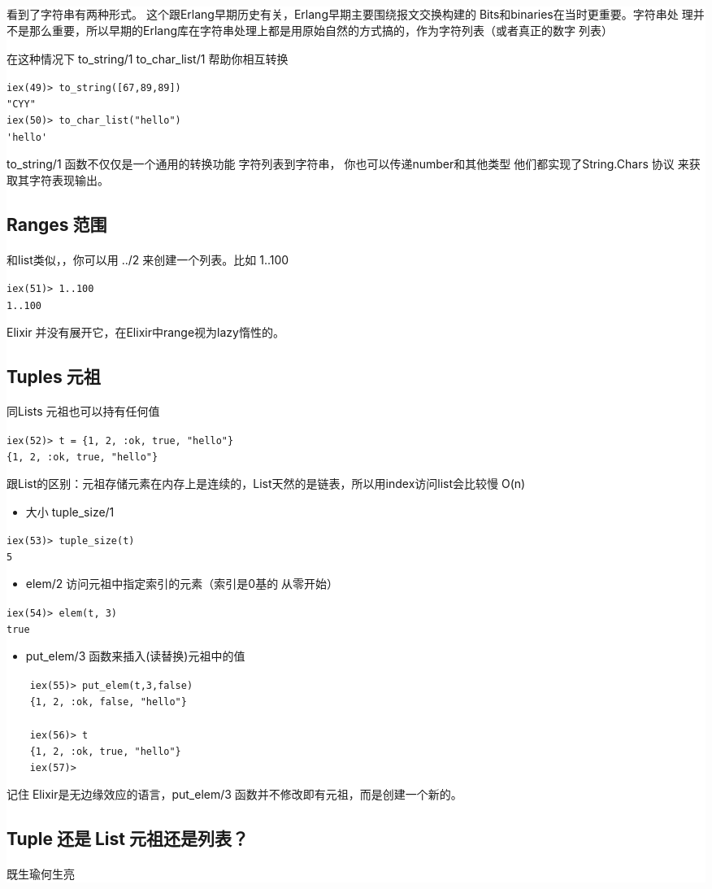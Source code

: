 看到了字符串有两种形式。 这个跟Erlang早期历史有关，Erlang早期主要围绕报文交换构建的 Bits和binaries在当时更重要。字符串处
理并不是那么重要，所以早期的Erlang库在字符串处理上都是用原始自然的方式搞的，作为字符列表（或者真正的数字 列表）

在这种情况下 to_string/1 to_char_list/1 帮助你相互转换
>
    iex(49)> to_string([67,89,89])
    "CYY"
    iex(50)> to_char_list("hello")
    'hello'

to_string/1 函数不仅仅是一个通用的转换功能 字符列表到字符串， 
你也可以传递number和其他类型 他们都实现了String.Chars 协议 来获取其字符表现输出。

## Ranges 范围

和list类似，，你可以用 ../2 来创建一个列表。比如  1..100 
>
    iex(51)> 1..100
    1..100
    
Elixir 并没有展开它，在Elixir中range视为lazy惰性的。
    
## Tuples 元祖
同Lists 元祖也可以持有任何值    
>
    iex(52)> t = {1, 2, :ok, true, "hello"}
    {1, 2, :ok, true, "hello"}

跟List的区别：元祖存储元素在内存上是连续的，List天然的是链表，所以用index访问list会比较慢 O(n)  
  
- 大小 tuple_size/1 

>
    iex(53)> tuple_size(t)
    5
    
- elem/2 访问元祖中指定索引的元素（索引是0基的 从零开始）    
>   
    iex(54)> elem(t, 3)
    true
    
- put_elem/3 函数来插入(读替换)元祖中的值  
>
        iex(55)> put_elem(t,3,false)
        {1, 2, :ok, false, "hello"}
        
        iex(56)> t
        {1, 2, :ok, true, "hello"}
        iex(57)>
记住 Elixir是无边缘效应的语言，put_elem/3 函数并不修改即有元祖，而是创建一个新的。
        
## Tuple 还是 List    元祖还是列表？
既生瑜何生亮
        